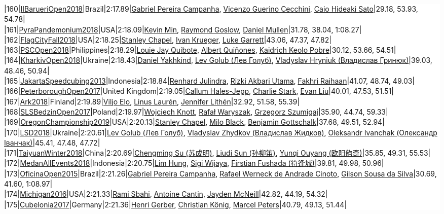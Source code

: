 |160|[IIBarueriOpen2018](https://www.worldcubeassociation.org/competitions/IIBarueriOpen2018)|Brazil|2:17.89|[Gabriel Pereira Campanha](https://www.worldcubeassociation.org/persons/2012CAMP03), [Vicenzo Guerino Cecchini](https://www.worldcubeassociation.org/persons/2015CECC01), [Caio Hideaki Sato](https://www.worldcubeassociation.org/persons/2016SATO01)|29.18, 53.93, 54.78|  
|161|[PyraPandemonium2018](https://www.worldcubeassociation.org/competitions/PyraPandemonium2018)|USA|2:18.09|[Kevin Min](https://www.worldcubeassociation.org/persons/2015MINK04), [Raymond Goslow](https://www.worldcubeassociation.org/persons/2014GOSL01), [Daniel Mullen](https://www.worldcubeassociation.org/persons/2016MULL04)|31.78, 38.04, 1:08.27|  
|162|[FlagCityFall2018](https://www.worldcubeassociation.org/competitions/FlagCityFall2018)|USA|2:18.25|[Stanley Chapel](https://www.worldcubeassociation.org/persons/2016CHAP04), [Ivan Krueger](https://www.worldcubeassociation.org/persons/2016KRUE01), [Luke Garrett](https://www.worldcubeassociation.org/persons/2017GARR05)|43.06, 47.37, 47.82|  
|163|[PSCOpen2018](https://www.worldcubeassociation.org/competitions/PSCOpen2018)|Philippines|2:18.29|[Louie Jay Quibote](https://www.worldcubeassociation.org/persons/2012QUIB01), [Albert Quiñones](https://www.worldcubeassociation.org/persons/2012QUIA01), [Kaidrich Keolo Pobre](https://www.worldcubeassociation.org/persons/2013POBR01)|30.12, 53.66, 54.51|  
|164|[KharkivOpen2018](https://www.worldcubeassociation.org/competitions/KharkivOpen2018)|Ukraine|2:18.43|[Daniel Yakhkind](https://www.worldcubeassociation.org/persons/2015YAKH01), [Lev Golub (Лев Голуб)](https://www.worldcubeassociation.org/persons/2014HOLU01), [Vladyslav Hryniuk (Владислав Гринюк)](https://www.worldcubeassociation.org/persons/2016HRYN02)|39.03, 48.46, 50.94|  
|165|[JakartaSpeedcubing2013](https://www.worldcubeassociation.org/competitions/JakartaSpeedcubing2013)|Indonesia|2:18.84|[Renhard Julindra](https://www.worldcubeassociation.org/persons/2010JULI01), [Rizki Akbari Utama](https://www.worldcubeassociation.org/persons/2012UTAM01), [Fakhri Raihaan](https://www.worldcubeassociation.org/persons/2010RAIH01)|41.07, 48.74, 49.03|  
|166|[PeterboroughOpen2017](https://www.worldcubeassociation.org/competitions/PeterboroughOpen2017)|United Kingdom|2:19.05|[Callum Hales-Jepp](https://www.worldcubeassociation.org/persons/2012HALE01), [Charlie Stark](https://www.worldcubeassociation.org/persons/2014STAR05), [Evan Liu](https://www.worldcubeassociation.org/persons/2009LIUE01)|40.01, 47.53, 51.51|  
|167|[Ark2018](https://www.worldcubeassociation.org/competitions/Ark2018)|Finland|2:19.89|[Viljo Elo](https://www.worldcubeassociation.org/persons/2016ELOV01), [Linus Laurén](https://www.worldcubeassociation.org/persons/2016LAUR01), [Jennifer Lithén](https://www.worldcubeassociation.org/persons/2018LITH01)|32.92, 51.58, 55.39|  
|168|[SLSBedzinOpen2017](https://www.worldcubeassociation.org/competitions/SLSBedzinOpen2017)|Poland|2:19.97|[Wojciech Knott](https://www.worldcubeassociation.org/persons/2011KNOT01), [Rafał Waryszak](https://www.worldcubeassociation.org/persons/2013WARY01), [Grzegorz Szumigaj](https://www.worldcubeassociation.org/persons/2013SZUM01)|35.90, 44.74, 59.33|  
|169|[OregonChampionship2019](https://www.worldcubeassociation.org/competitions/OregonChampionship2019)|USA|2:20.13|[Stanley Chapel](https://www.worldcubeassociation.org/persons/2016CHAP04), [Milo Black](https://www.worldcubeassociation.org/persons/2017BLAC06), [Benjamin Gottschalk](https://www.worldcubeassociation.org/persons/2016GOTT01)|37.68, 49.51, 52.94|  
|170|[LSD2018](https://www.worldcubeassociation.org/competitions/LSD2018)|Ukraine|2:20.61|[Lev Golub (Лев Голуб)](https://www.worldcubeassociation.org/persons/2014HOLU01), [Vladyslav Zhydkov (Владислав Жидков)](https://www.worldcubeassociation.org/persons/2015ZHYD01), [Oleksandr Ivanchak (Олександр Іванчак)](https://www.worldcubeassociation.org/persons/2015IVAN03)|45.41, 47.48, 47.72|  
|171|[TaiyuanWinter2018](https://www.worldcubeassociation.org/competitions/TaiyuanWinter2018)|China|2:20.69|[Chengming Su (苏成明)](https://www.worldcubeassociation.org/persons/2013SUCH02), [Liudi Sun (孙柳笛)](https://www.worldcubeassociation.org/persons/2012SUNL03), [Yunqi Ouyang (欧阳韵奇)](https://www.worldcubeassociation.org/persons/2007YUNQ01)|35.85, 49.31, 55.53|  
|172|[MedanAllEvents2018](https://www.worldcubeassociation.org/competitions/MedanAllEvents2018)|Indonesia|2:20.75|[Lim Hung](https://www.worldcubeassociation.org/persons/2016HUNG08), [Sigi Wijaya](https://www.worldcubeassociation.org/persons/2017SIGI01), [Firstian Fushada (符逢城)](https://www.worldcubeassociation.org/persons/2015FUSH01)|39.81, 49.98, 50.96|  
|173|[OficinaOpen2015](https://www.worldcubeassociation.org/competitions/OficinaOpen2015)|Brazil|2:21.26|[Gabriel Pereira Campanha](https://www.worldcubeassociation.org/persons/2012CAMP03), [Rafael Werneck de Andrade Cinoto](https://www.worldcubeassociation.org/persons/2007CINO01), [Gilson Sousa da Silva](https://www.worldcubeassociation.org/persons/2011SILV05)|30.69, 41.60, 1:08.97|  
|174|[Michigan2016](https://www.worldcubeassociation.org/competitions/Michigan2016)|USA|2:21.33|[Rami Sbahi](https://www.worldcubeassociation.org/persons/2011SBAH01), [Antoine Cantin](https://www.worldcubeassociation.org/persons/2010CANT02), [Jayden McNeill](https://www.worldcubeassociation.org/persons/2012MCNE01)|42.82, 44.19, 54.32|  
|175|[Cubelonia2017](https://www.worldcubeassociation.org/competitions/Cubelonia2017)|Germany|2:21.36|[Henri Gerber](https://www.worldcubeassociation.org/persons/2014GERB01), [Christian König](https://www.worldcubeassociation.org/persons/2015KOEN01), [Marcel Peters](https://www.worldcubeassociation.org/persons/2012PETE03)|40.79, 49.13, 51.44|  